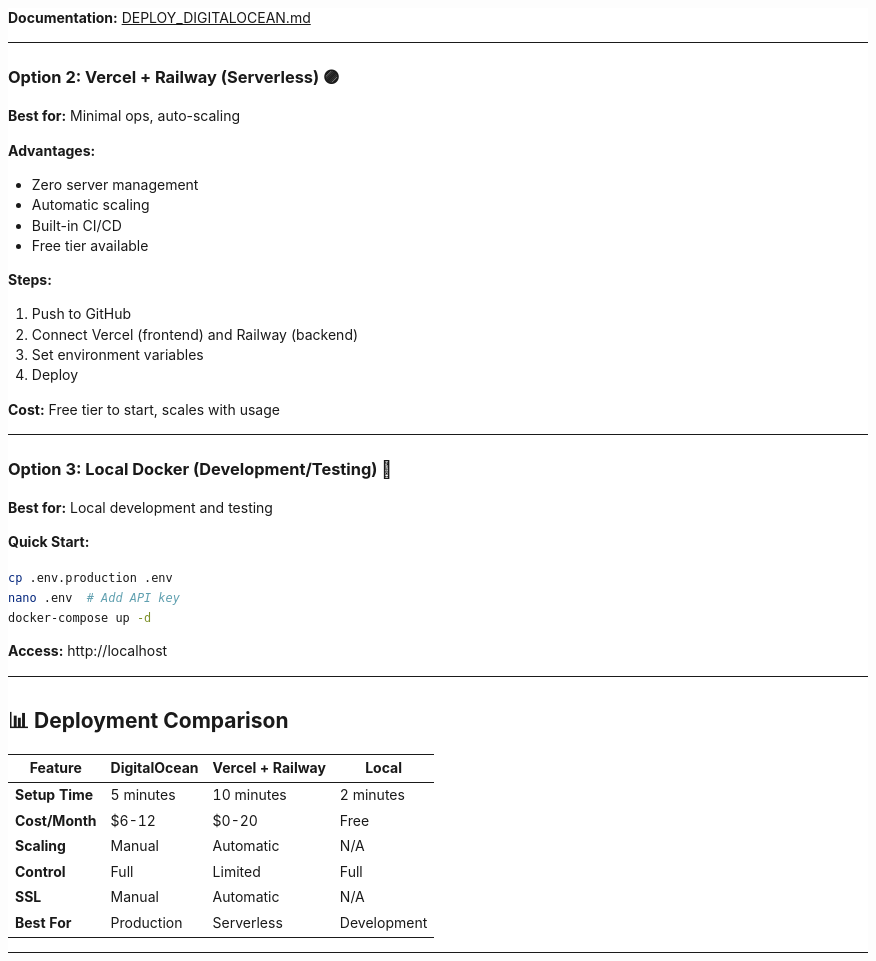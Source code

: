**Documentation:** [DEPLOY_DIGITALOCEAN.md](DEPLOY_DIGITALOCEAN.md)

---

### Option 2: Vercel + Railway (Serverless) 🟣

**Best for:** Minimal ops, auto-scaling

**Advantages:**
- Zero server management
- Automatic scaling
- Built-in CI/CD
- Free tier available

**Steps:**
1. Push to GitHub
2. Connect Vercel (frontend) and Railway (backend)
3. Set environment variables
4. Deploy

**Cost:** Free tier to start, scales with usage

---

### Option 3: Local Docker (Development/Testing) 🔵

**Best for:** Local development and testing

**Quick Start:**
```bash
cp .env.production .env
nano .env  # Add API key
docker-compose up -d
```

**Access:** http://localhost

---

## 📊 Deployment Comparison

| Feature | DigitalOcean | Vercel + Railway | Local |
|---------|--------------|------------------|-------|
| **Setup Time** | 5 minutes | 10 minutes | 2 minutes |
| **Cost/Month** | $6-12 | $0-20 | Free |
| **Scaling** | Manual | Automatic | N/A |
| **Control** | Full | Limited | Full |
| **SSL** | Manual | Automatic | N/A |
| **Best For** | Production | Serverless | Development |

---
